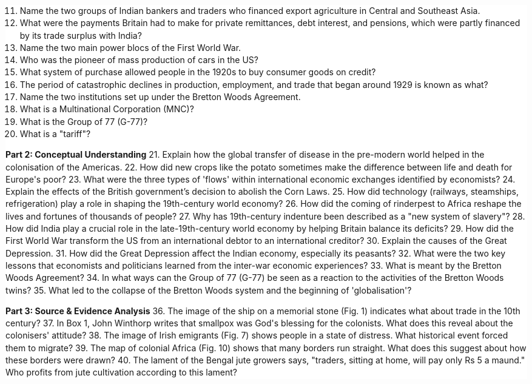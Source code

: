11. Name the two groups of Indian bankers and traders who financed export agriculture in Central and Southeast Asia.
12. What were the payments Britain had to make for private remittances, debt interest, and pensions, which were partly financed by its trade surplus with India?
13. Name the two main power blocs of the First World War.
14. Who was the pioneer of mass production of cars in the US?
15. What system of purchase allowed people in the 1920s to buy consumer goods on credit?
16. The period of catastrophic declines in production, employment, and trade that began around 1929 is known as what?
17. Name the two institutions set up under the Bretton Woods Agreement.
18. What is a Multinational Corporation (MNC)?
19. What is the Group of 77 (G-77)?
20. What is a "tariff"?

**Part 2: Conceptual Understanding**
21. Explain how the global transfer of disease in the pre-modern world helped in the colonisation of the Americas.
22. How did new crops like the potato sometimes make the difference between life and death for Europe's poor?
23. What were the three types of 'flows' within international economic exchanges identified by economists?
24. Explain the effects of the British government’s decision to abolish the Corn Laws.
25. How did technology (railways, steamships, refrigeration) play a role in shaping the 19th-century world economy?
26. How did the coming of rinderpest to Africa reshape the lives and fortunes of thousands of people?
27. Why has 19th-century indenture been described as a "new system of slavery"?
28. How did India play a crucial role in the late-19th-century world economy by helping Britain balance its deficits?
29. How did the First World War transform the US from an international debtor to an international creditor?
30. Explain the causes of the Great Depression.
31. How did the Great Depression affect the Indian economy, especially its peasants?
32. What were the two key lessons that economists and politicians learned from the inter-war economic experiences?
33. What is meant by the Bretton Woods Agreement?
34. In what ways can the Group of 77 (G-77) be seen as a reaction to the activities of the Bretton Woods twins?
35. What led to the collapse of the Bretton Woods system and the beginning of 'globalisation'?

**Part 3: Source & Evidence Analysis**
36. The image of the ship on a memorial stone (Fig. 1) indicates what about trade in the 10th century?
37. In Box 1, John Winthorp writes that smallpox was God's blessing for the colonists. What does this reveal about the colonisers' attitude?
38. The image of Irish emigrants (Fig. 7) shows people in a state of distress. What historical event forced them to migrate?
39. The map of colonial Africa (Fig. 10) shows that many borders run straight. What does this suggest about how these borders were drawn?
40. The lament of the Bengal jute growers says, "traders, sitting at home, will pay only Rs 5 a maund." Who profits from jute cultivation according to this lament?
